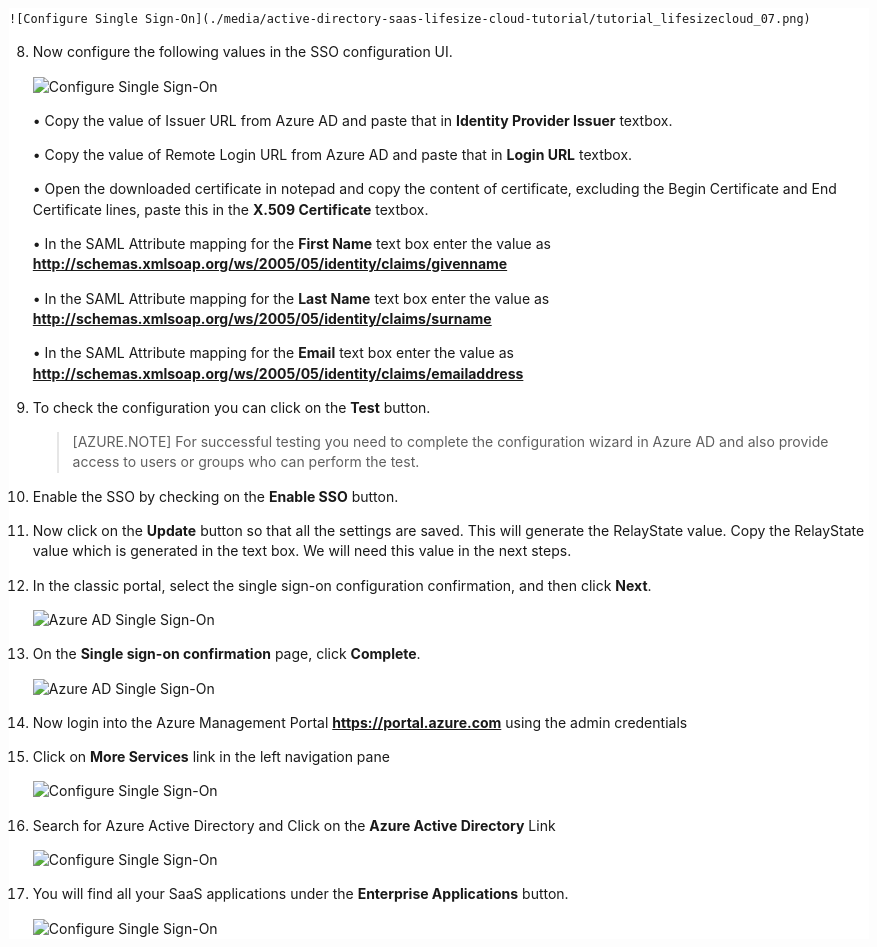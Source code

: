    ![Configure Single Sign-On](./media/active-directory-saas-lifesize-cloud-tutorial/tutorial_lifesizecloud_07.png)

8. Now configure the following values in the SSO configuration UI.    

    ![Configure Single Sign-On](./media/active-directory-saas-lifesize-cloud-tutorial/tutorial_lifesizecloud_08.png)

    • Copy the value of Issuer URL from Azure AD and paste that in **Identity Provider Issuer** textbox.

    • Copy the value of Remote Login URL from Azure AD and paste that in **Login URL** textbox.

    • Open the downloaded certificate in notepad and copy the content of certificate, excluding the Begin Certificate and End Certificate lines, paste this in the **X.509 Certificate** textbox.

    • In the SAML Attribute mapping for the **First Name** text box enter the value as **http://schemas.xmlsoap.org/ws/2005/05/identity/claims/givenname**

    • In the SAML Attribute mapping for the **Last Name** text box enter the value as **http://schemas.xmlsoap.org/ws/2005/05/identity/claims/surname**

    • In the SAML Attribute mapping for the **Email** text box enter the value as **http://schemas.xmlsoap.org/ws/2005/05/identity/claims/emailaddress**

9. To check the configuration you can click on the **Test** button.

    > [AZURE.NOTE] For successful testing you need to complete the configuration wizard in Azure AD and also provide access to users or groups who can perform the test.
    
10. Enable the SSO by checking on the **Enable SSO** button.

11. Now click on the **Update** button so that all the settings are saved. This will generate the RelayState value. Copy the RelayState value which is generated in the text box. We will need this value in the next steps.

12. In the classic portal, select the single sign-on configuration confirmation, and then click **Next**.
    
    ![Azure AD Single Sign-On][10]

13. On the **Single sign-on confirmation** page, click **Complete**.  
 
    ![Azure AD Single Sign-On][11]

14. Now login into the Azure Management Portal **https://portal.azure.com** using the admin credentials

15. Click on **More Services** link in the left navigation pane
    
    ![Configure Single Sign-On](./media/active-directory-saas-lifesize-cloud-tutorial/tutorial_lifesizecloud_09.png)

16. Search for Azure Active Directory and Click on the **Azure Active Directory** Link
    
    ![Configure Single Sign-On](./media/active-directory-saas-lifesize-cloud-tutorial/tutorial_lifesizecloud_10.png)

17. You will find all your SaaS applications under the **Enterprise Applications** button.

    ![Configure Single Sign-On](./media/active-directory-saas-lifesize-cloud-tutorial/tutorial_lifesizecloud_11.png)


[1]: ./media/active-directory-saas-lifesize-cloud-tutorial/tutorial_general_01.png
[2]: ./media/active-directory-saas-lifesize-cloud-tutorial/tutorial_general_02.png
[3]: ./media/active-directory-saas-lifesize-cloud-tutorial/tutorial_general_03.png
[4]: ./media/active-directory-saas-lifesize-cloud-tutorial/tutorial_general_04.png
[6]: ./media/active-directory-saas-lifesize-cloud-tutorial/tutorial_general_05.png
[10]: ./media/active-directory-saas-lifesize-cloud-tutorial/tutorial_general_06.png
[11]: ./media/active-directory-saas-lifesize-cloud-tutorial/tutorial_general_07.png
[20]: ./media/active-directory-saas-lifesize-cloud-tutorial/tutorial_general_100.png
[200]: ./media/active-directory-saas-lifesize-cloud-tutorial/tutorial_general_200.png
[201]: ./media/active-directory-saas-lifesize-cloud-tutorial/tutorial_general_201.png
[203]: ./media/active-directory-saas-lifesize-cloud-tutorial/tutorial_general_203.png
[204]: ./media/active-directory-saas-lifesize-cloud-tutorial/tutorial_general_204.png
[205]: ./media/active-directory-saas-lifesize-cloud-tutorial/tutorial_general_205.png